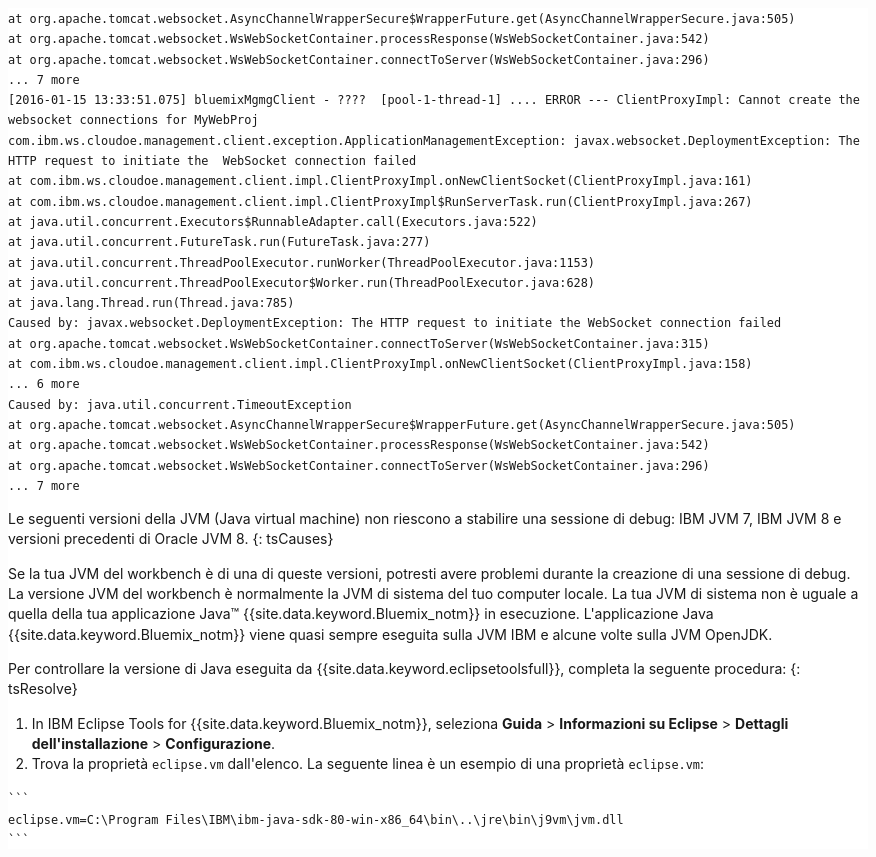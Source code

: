 ```
at org.apache.tomcat.websocket.AsyncChannelWrapperSecure$WrapperFuture.get(AsyncChannelWrapperSecure.java:505)
at org.apache.tomcat.websocket.WsWebSocketContainer.processResponse(WsWebSocketContainer.java:542)
at org.apache.tomcat.websocket.WsWebSocketContainer.connectToServer(WsWebSocketContainer.java:296)
... 7 more
[2016-01-15 13:33:51.075] bluemixMgmgClient - ????  [pool-1-thread-1] .... ERROR --- ClientProxyImpl: Cannot create the  websocket connections for MyWebProj
com.ibm.ws.cloudoe.management.client.exception.ApplicationManagementException: javax.websocket.DeploymentException: The HTTP request to initiate the  WebSocket connection failed
at com.ibm.ws.cloudoe.management.client.impl.ClientProxyImpl.onNewClientSocket(ClientProxyImpl.java:161)
at com.ibm.ws.cloudoe.management.client.impl.ClientProxyImpl$RunServerTask.run(ClientProxyImpl.java:267)
at java.util.concurrent.Executors$RunnableAdapter.call(Executors.java:522)
at java.util.concurrent.FutureTask.run(FutureTask.java:277)
at java.util.concurrent.ThreadPoolExecutor.runWorker(ThreadPoolExecutor.java:1153)
at java.util.concurrent.ThreadPoolExecutor$Worker.run(ThreadPoolExecutor.java:628)
at java.lang.Thread.run(Thread.java:785)
Caused by: javax.websocket.DeploymentException: The HTTP request to initiate the WebSocket connection failed
at org.apache.tomcat.websocket.WsWebSocketContainer.connectToServer(WsWebSocketContainer.java:315)
at com.ibm.ws.cloudoe.management.client.impl.ClientProxyImpl.onNewClientSocket(ClientProxyImpl.java:158)
... 6 more
Caused by: java.util.concurrent.TimeoutException
at org.apache.tomcat.websocket.AsyncChannelWrapperSecure$WrapperFuture.get(AsyncChannelWrapperSecure.java:505)
at org.apache.tomcat.websocket.WsWebSocketContainer.processResponse(WsWebSocketContainer.java:542)
at org.apache.tomcat.websocket.WsWebSocketContainer.connectToServer(WsWebSocketContainer.java:296)
... 7 more
```

Le seguenti versioni della JVM (Java virtual machine) non riescono a stabilire una sessione di debug: IBM JVM 7, IBM JVM 8 e versioni precedenti di Oracle JVM 8.
{: tsCauses}

Se la tua JVM del workbench è di una di queste versioni, potresti avere problemi durante la creazione di una sessione di debug. La versione JVM del workbench è normalmente la JVM di sistema del tuo computer locale. La tua JVM di sistema non è uguale a quella della tua applicazione  Java&trade; {{site.data.keyword.Bluemix_notm}} in esecuzione. L'applicazione Java {{site.data.keyword.Bluemix_notm}} viene quasi sempre eseguita sulla JVM IBM e alcune volte sulla JVM OpenJDK.

Per controllare la versione di Java eseguita da {{site.data.keyword.eclipsetoolsfull}}, completa la seguente procedura:
{: tsResolve}

  1. In IBM Eclipse Tools for {{site.data.keyword.Bluemix_notm}}, seleziona **Guida** > **Informazioni su Eclipse** > **Dettagli dell'installazione** > **Configurazione**.
  2. Trova la proprietà `eclipse.vm` dall'elenco. La seguente linea è un esempio di una proprietà `eclipse.vm`:

	```
	eclipse.vm=C:\Program Files\IBM\ibm-java-sdk-80-win-x86_64\bin\..\jre\bin\j9vm\jvm.dll
	```
